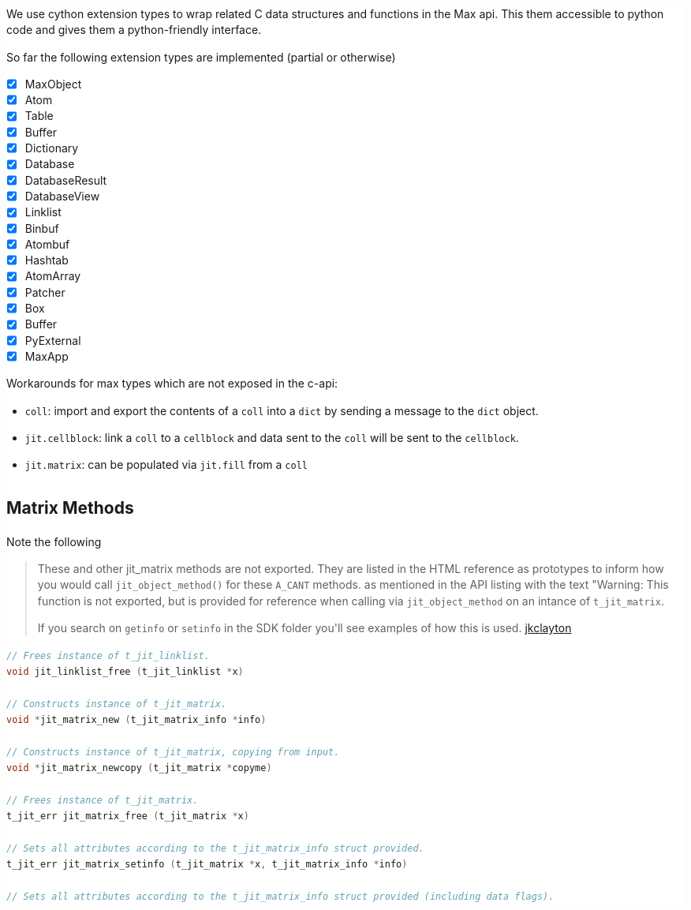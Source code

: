 We use cython extension types to wrap related C data structures and functions
in the Max api. This them accessible to python code and gives them a python-friendly interface.

So far the following extension types are implemented (partial or otherwise)

- [x] MaxObject
- [x] Atom
- [x] Table
- [x] Buffer
- [x] Dictionary
- [x] Database
- [x] DatabaseResult
- [x] DatabaseView
- [x] Linklist
- [x] Binbuf
- [x] Atombuf
- [x] Hashtab
- [x] AtomArray
- [x] Patcher
- [x] Box
- [x] Buffer
- [x] PyExternal
- [x] MaxApp

Workarounds for max types which are not exposed in the c-api:

- `coll`: import and export the contents of a `coll` into a `dict` by
  sending a message to the `dict` object.

- `jit.cellblock`: link a `coll` to a `cellblock` and data sent to the
  `coll` will be sent to the `cellblock`.

- `jit.matrix`: can be populated via `jit.fill` from a `coll`


## Matrix Methods

Note the following

> These and other jit_matrix methods are not exported. They are listed
> in the HTML reference as prototypes to inform how you would call
> `jit_object_method()` for these `A_CANT` methods. as mentioned in the API
> listing with the text "Warning: This function is not exported, but is
> provided for reference when calling via `jit_object_method` on an
> intance of `t_jit_matrix`. 
> 
> If you search on `getinfo` or `setinfo` in the SDK folder you'll see
> examples of how this is used. [jkclayton](https://cycling74.com/forums/jit_matrix_setinfo-not-available-on-windows#reply-58ed1f5043f50b22d4ba9e7d)


```c
// Frees instance of t_jit_linklist.
void jit_linklist_free (t_jit_linklist *x)

// Constructs instance of t_jit_matrix.
void *jit_matrix_new (t_jit_matrix_info *info)

// Constructs instance of t_jit_matrix, copying from input.
void *jit_matrix_newcopy (t_jit_matrix *copyme)

// Frees instance of t_jit_matrix.
t_jit_err jit_matrix_free (t_jit_matrix *x)

// Sets all attributes according to the t_jit_matrix_info struct provided.
t_jit_err jit_matrix_setinfo (t_jit_matrix *x, t_jit_matrix_info *info)

// Sets all attributes according to the t_jit_matrix_info struct provided (including data flags).
```